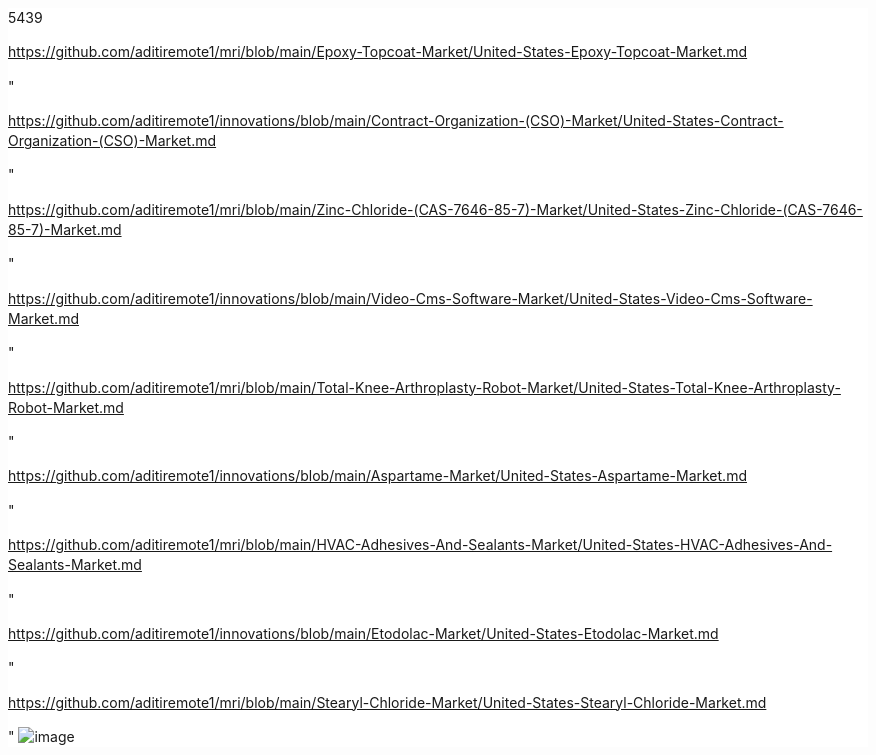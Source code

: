 5439</p><p><a href="https://github.com/aditiremote1/mri/blob/main/Epoxy-Topcoat-Market/United-States-Epoxy-Topcoat-Market.md">https://github.com/aditiremote1/mri/blob/main/Epoxy-Topcoat-Market/United-States-Epoxy-Topcoat-Market.md</a></p>"<p><a href="https://github.com/aditiremote1/innovations/blob/main/Contract-Organization-(CSO)-Market/United-States-Contract-Organization-(CSO)-Market.md">https://github.com/aditiremote1/innovations/blob/main/Contract-Organization-(CSO)-Market/United-States-Contract-Organization-(CSO)-Market.md</a></p>"<p><a href="https://github.com/aditiremote1/mri/blob/main/Zinc-Chloride-(CAS-7646-85-7)-Market/United-States-Zinc-Chloride-(CAS-7646-85-7)-Market.md">https://github.com/aditiremote1/mri/blob/main/Zinc-Chloride-(CAS-7646-85-7)-Market/United-States-Zinc-Chloride-(CAS-7646-85-7)-Market.md</a></p>"<p><a href="https://github.com/aditiremote1/innovations/blob/main/Video-Cms-Software-Market/United-States-Video-Cms-Software-Market.md">https://github.com/aditiremote1/innovations/blob/main/Video-Cms-Software-Market/United-States-Video-Cms-Software-Market.md</a></p>"<p><a href="https://github.com/aditiremote1/mri/blob/main/Total-Knee-Arthroplasty-Robot-Market/United-States-Total-Knee-Arthroplasty-Robot-Market.md">https://github.com/aditiremote1/mri/blob/main/Total-Knee-Arthroplasty-Robot-Market/United-States-Total-Knee-Arthroplasty-Robot-Market.md</a></p>"<p><a href="https://github.com/aditiremote1/innovations/blob/main/Aspartame-Market/United-States-Aspartame-Market.md">https://github.com/aditiremote1/innovations/blob/main/Aspartame-Market/United-States-Aspartame-Market.md</a></p>"<p><a href="https://github.com/aditiremote1/mri/blob/main/HVAC-Adhesives-And-Sealants-Market/United-States-HVAC-Adhesives-And-Sealants-Market.md">https://github.com/aditiremote1/mri/blob/main/HVAC-Adhesives-And-Sealants-Market/United-States-HVAC-Adhesives-And-Sealants-Market.md</a></p>"<p><a href="https://github.com/aditiremote1/innovations/blob/main/Etodolac-Market/United-States-Etodolac-Market.md">https://github.com/aditiremote1/innovations/blob/main/Etodolac-Market/United-States-Etodolac-Market.md</a></p>"<p><a href="https://github.com/aditiremote1/mri/blob/main/Stearyl-Chloride-Market/United-States-Stearyl-Chloride-Market.md">https://github.com/aditiremote1/mri/blob/main/Stearyl-Chloride-Market/United-States-Stearyl-Chloride-Market.md</a></p>"
![image](https://github.com/user-attachments/assets/aaa0f111-daa0-474b-8deb-4a24243a9397)
